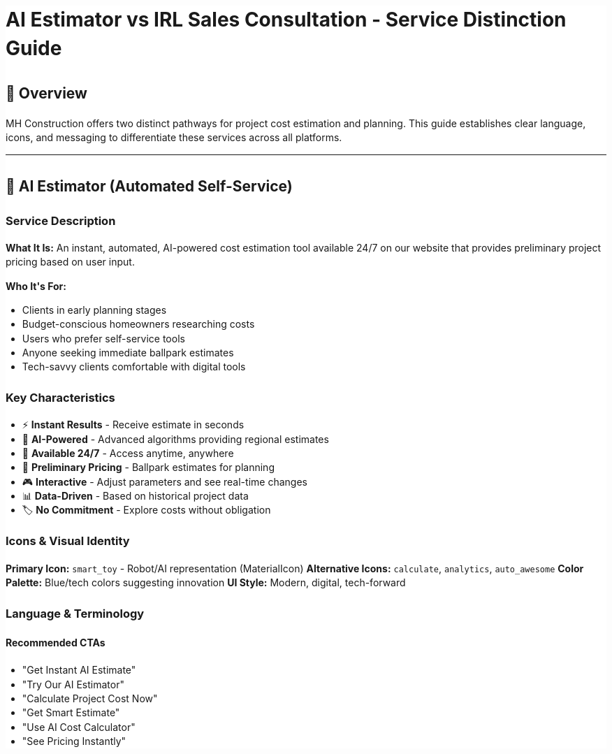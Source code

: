 # AI Estimator vs IRL Sales Consultation - Service Distinction Guide

## 🎯 Overview

MH Construction offers two distinct pathways for project cost estimation and planning. This guide establishes clear
language, icons, and messaging to differentiate these services across all platforms.

---

## 🤖 AI Estimator (Automated Self-Service)

### Service Description

**What It Is:** An instant, automated, AI-powered cost estimation tool available 24/7 on our website that provides
preliminary project pricing based on user input.

**Who It's For:**

- Clients in early planning stages
- Budget-conscious homeowners researching costs
- Users who prefer self-service tools
- Anyone seeking immediate ballpark estimates
- Tech-savvy clients comfortable with digital tools

### Key Characteristics

- ⚡ **Instant Results** - Receive estimate in seconds
- 🤖 **AI-Powered** - Advanced algorithms providing regional estimates
- 📱 **Available 24/7** - Access anytime, anywhere
- 🔢 **Preliminary Pricing** - Ballpark estimates for planning
- 🎮 **Interactive** - Adjust parameters and see real-time changes
- 📊 **Data-Driven** - Based on historical project data
- 🏷️ **No Commitment** - Explore costs without obligation

### Icons & Visual Identity

**Primary Icon:** `smart_toy` - Robot/AI representation (MaterialIcon)
**Alternative Icons:** `calculate`, `analytics`, `auto_awesome`
**Color Palette:** Blue/tech colors suggesting innovation
**UI Style:** Modern, digital, tech-forward

### Language & Terminology

#### Recommended CTAs

- "Get Instant AI Estimate"
- "Try Our AI Estimator"
- "Calculate Project Cost Now"
- "Get Smart Estimate"
- "Use AI Cost Calculator"
- "See Pricing Instantly"
